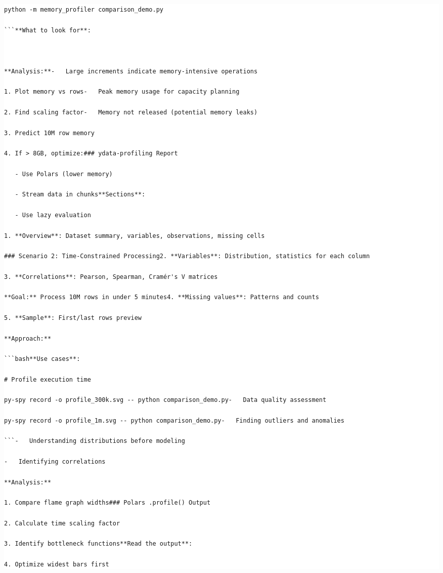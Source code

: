 ```python**Purpose**: Side-by-side performance comparison
python -m memory_profiler comparison_demo.py

```**What to look for**:



**Analysis:**-   Large increments indicate memory-intensive operations

1. Plot memory vs rows-   Peak memory usage for capacity planning

2. Find scaling factor-   Memory not released (potential memory leaks)

3. Predict 10M row memory

4. If > 8GB, optimize:### ydata-profiling Report

   - Use Polars (lower memory)

   - Stream data in chunks**Sections**:

   - Use lazy evaluation

1. **Overview**: Dataset summary, variables, observations, missing cells

### Scenario 2: Time-Constrained Processing2. **Variables**: Distribution, statistics for each column

3. **Correlations**: Pearson, Spearman, Cramér's V matrices

**Goal:** Process 10M rows in under 5 minutes4. **Missing values**: Patterns and counts

5. **Sample**: First/last rows preview

**Approach:**

```bash**Use cases**:

# Profile execution time

py-spy record -o profile_300k.svg -- python comparison_demo.py-   Data quality assessment

py-spy record -o profile_1m.svg -- python comparison_demo.py-   Finding outliers and anomalies

```-   Understanding distributions before modeling

-   Identifying correlations

**Analysis:**

1. Compare flame graph widths### Polars .profile() Output

2. Calculate time scaling factor

3. Identify bottleneck functions**Read the output**:

4. Optimize widest bars first

```
